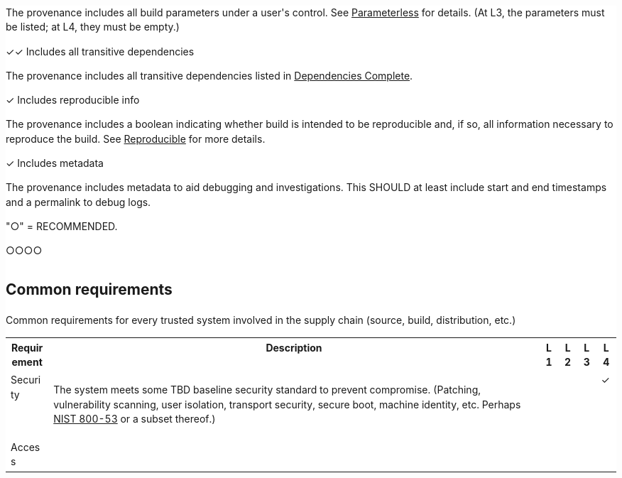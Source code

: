 The provenance includes all build parameters under a user's control. See
[Parameterless](#parameterless) for details. (At L3, the parameters must be
listed; at L4, they must be empty.)

<td> <td> <td>✓<td>✓
<tr id="includes-all-deps">
<td>Includes all transitive dependencies
<td>

The provenance includes all transitive dependencies listed in
[Dependencies Complete](#dependencies-complete).

<td> <td> <td> <td>✓
<tr id="includes-reproducible-info">
<td>Includes reproducible info
<td>

The provenance includes a boolean indicating whether build is intended to be
reproducible and, if so, all information necessary to reproduce the build. See
[Reproducible](#reproducible) for more details.

<td> <td> <td> <td>✓
<tr id="includes-metadata">
<td>Includes metadata
<td>

The provenance includes metadata to aid debugging and investigations. This
SHOULD at least include start and end timestamps and a permalink to debug logs.

"○" = RECOMMENDED.

<td>○<td>○<td>○<td>○
</table>

## Common requirements

Common requirements for every trusted system involved in the supply chain
(source, build, distribution, etc.)

<table>
<tr><th>Requirement<th>Description<th>L1<th>L2<th>L3<th>L4
<tr id="security">
<td>Security
<td>

The system meets some TBD baseline security standard to prevent compromise.
(Patching, vulnerability scanning, user isolation, transport security, secure
boot, machine identity, etc. Perhaps
[NIST 800-53](https://nvlpubs.nist.gov/nistpubs/SpecialPublications/NIST.SP.800-53r5.pdf)
or a subset thereof.)

<td> <td> <td> <td>✓
<tr id="access">
<td>Access
<td>
